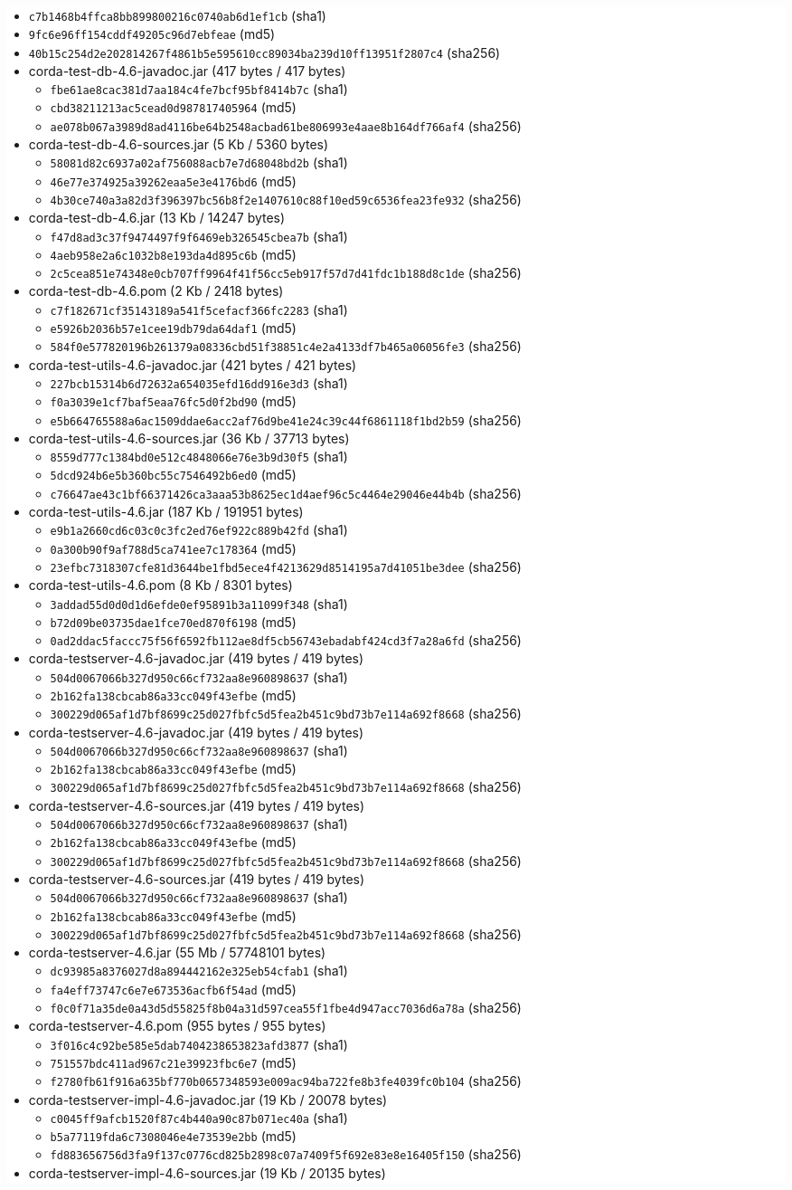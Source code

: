   * `c7b1468b4ffca8bb899800216c0740ab6d1ef1cb` (sha1)
  * `9fc6e96ff154cddf49205c96d7ebfeae` (md5)
  * `40b15c254d2e202814267f4861b5e595610cc89034ba239d10ff13951f2807c4` (sha256)
* corda-test-db-4.6-javadoc.jar (417 bytes / 417 bytes)
  * `fbe61ae8cac381d7aa184c4fe7bcf95bf8414b7c` (sha1)
  * `cbd38211213ac5cead0d987817405964` (md5)
  * `ae078b067a3989d8ad4116be64b2548acbad61be806993e4aae8b164df766af4` (sha256)
* corda-test-db-4.6-sources.jar (5 Kb / 5360 bytes)
  * `58081d82c6937a02af756088acb7e7d68048bd2b` (sha1)
  * `46e77e374925a39262eaa5e3e4176bd6` (md5)
  * `4b30ce740a3a82d3f396397bc56b8f2e1407610c88f10ed59c6536fea23fe932` (sha256)
* corda-test-db-4.6.jar (13 Kb / 14247 bytes)
  * `f47d8ad3c37f9474497f9f6469eb326545cbea7b` (sha1)
  * `4aeb958e2a6c1032b8e193da4d895c6b` (md5)
  * `2c5cea851e74348e0cb707ff9964f41f56cc5eb917f57d7d41fdc1b188d8c1de` (sha256)
* corda-test-db-4.6.pom (2 Kb / 2418 bytes)
  * `c7f182671cf35143189a541f5cefacf366fc2283` (sha1)
  * `e5926b2036b57e1cee19db79da64daf1` (md5)
  * `584f0e577820196b261379a08336cbd51f38851c4e2a4133df7b465a06056fe3` (sha256)
* corda-test-utils-4.6-javadoc.jar (421 bytes / 421 bytes)
  * `227bcb15314b6d72632a654035efd16dd916e3d3` (sha1)
  * `f0a3039e1cf7baf5eaa76fc5d0f2bd90` (md5)
  * `e5b664765588a6ac1509ddae6acc2af76d9be41e24c39c44f6861118f1bd2b59` (sha256)
* corda-test-utils-4.6-sources.jar (36 Kb / 37713 bytes)
  * `8559d777c1384bd0e512c4848066e76e3b9d30f5` (sha1)
  * `5dcd924b6e5b360bc55c7546492b6ed0` (md5)
  * `c76647ae43c1bf66371426ca3aaa53b8625ec1d4aef96c5c4464e29046e44b4b` (sha256)
* corda-test-utils-4.6.jar (187 Kb / 191951 bytes)
  * `e9b1a2660cd6c03c0c3fc2ed76ef922c889b42fd` (sha1)
  * `0a300b90f9af788d5ca741ee7c178364` (md5)
  * `23efbc7318307cfe81d3644be1fbd5ece4f4213629d8514195a7d41051be3dee` (sha256)
* corda-test-utils-4.6.pom (8 Kb / 8301 bytes)
  * `3addad55d0d0d1d6efde0ef95891b3a11099f348` (sha1)
  * `b72d09be03735dae1fce70ed870f6198` (md5)
  * `0ad2ddac5faccc75f56f6592fb112ae8df5cb56743ebadabf424cd3f7a28a6fd` (sha256)
* corda-testserver-4.6-javadoc.jar (419 bytes / 419 bytes)
  * `504d0067066b327d950c66cf732aa8e960898637` (sha1)
  * `2b162fa138cbcab86a33cc049f43efbe` (md5)
  * `300229d065af1d7bf8699c25d027fbfc5d5fea2b451c9bd73b7e114a692f8668` (sha256)
* corda-testserver-4.6-javadoc.jar (419 bytes / 419 bytes)
  * `504d0067066b327d950c66cf732aa8e960898637` (sha1)
  * `2b162fa138cbcab86a33cc049f43efbe` (md5)
  * `300229d065af1d7bf8699c25d027fbfc5d5fea2b451c9bd73b7e114a692f8668` (sha256)
* corda-testserver-4.6-sources.jar (419 bytes / 419 bytes)
  * `504d0067066b327d950c66cf732aa8e960898637` (sha1)
  * `2b162fa138cbcab86a33cc049f43efbe` (md5)
  * `300229d065af1d7bf8699c25d027fbfc5d5fea2b451c9bd73b7e114a692f8668` (sha256)
* corda-testserver-4.6-sources.jar (419 bytes / 419 bytes)
  * `504d0067066b327d950c66cf732aa8e960898637` (sha1)
  * `2b162fa138cbcab86a33cc049f43efbe` (md5)
  * `300229d065af1d7bf8699c25d027fbfc5d5fea2b451c9bd73b7e114a692f8668` (sha256)
* corda-testserver-4.6.jar (55 Mb / 57748101 bytes)
  * `dc93985a8376027d8a894442162e325eb54cfab1` (sha1)
  * `fa4eff73747c6e7e673536acfb6f54ad` (md5)
  * `f0c0f71a35de0a43d5d55825f8b04a31d597cea55f1fbe4d947acc7036d6a78a` (sha256)
* corda-testserver-4.6.pom (955 bytes / 955 bytes)
  * `3f016c4c92be585e5dab7404238653823afd3877` (sha1)
  * `751557bdc411ad967c21e39923fbc6e7` (md5)
  * `f2780fb61f916a635bf770b0657348593e009ac94ba722fe8b3fe4039fc0b104` (sha256)
* corda-testserver-impl-4.6-javadoc.jar (19 Kb / 20078 bytes)
  * `c0045ff9afcb1520f87c4b440a90c87b071ec40a` (sha1)
  * `b5a77119fda6c7308046e4e73539e2bb` (md5)
  * `fd883656756d3fa9f137c0776cd825b2898c07a7409f5f692e83e8e16405f150` (sha256)
* corda-testserver-impl-4.6-sources.jar (19 Kb / 20135 bytes)